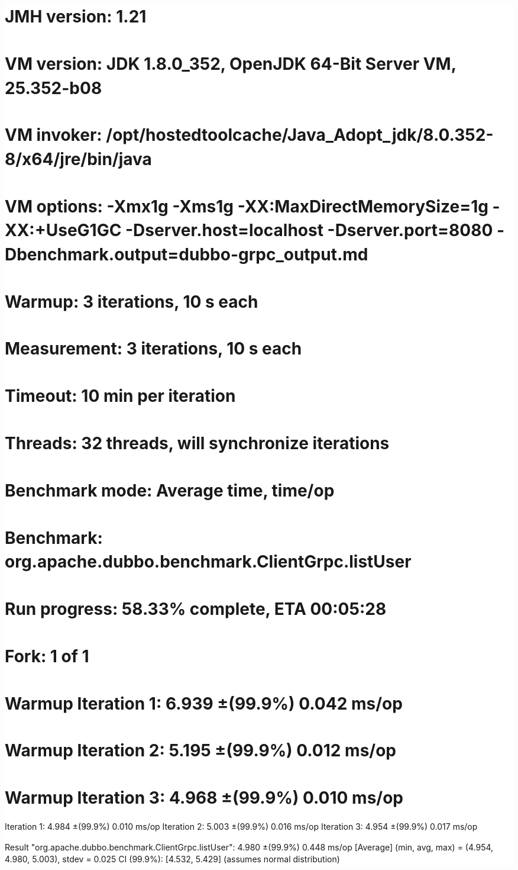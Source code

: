 
# JMH version: 1.21
# VM version: JDK 1.8.0_352, OpenJDK 64-Bit Server VM, 25.352-b08
# VM invoker: /opt/hostedtoolcache/Java_Adopt_jdk/8.0.352-8/x64/jre/bin/java
# VM options: -Xmx1g -Xms1g -XX:MaxDirectMemorySize=1g -XX:+UseG1GC -Dserver.host=localhost -Dserver.port=8080 -Dbenchmark.output=dubbo-grpc_output.md
# Warmup: 3 iterations, 10 s each
# Measurement: 3 iterations, 10 s each
# Timeout: 10 min per iteration
# Threads: 32 threads, will synchronize iterations
# Benchmark mode: Average time, time/op
# Benchmark: org.apache.dubbo.benchmark.ClientGrpc.listUser

# Run progress: 58.33% complete, ETA 00:05:28
# Fork: 1 of 1
# Warmup Iteration   1: 6.939 ±(99.9%) 0.042 ms/op
# Warmup Iteration   2: 5.195 ±(99.9%) 0.012 ms/op
# Warmup Iteration   3: 4.968 ±(99.9%) 0.010 ms/op
Iteration   1: 4.984 ±(99.9%) 0.010 ms/op
Iteration   2: 5.003 ±(99.9%) 0.016 ms/op
Iteration   3: 4.954 ±(99.9%) 0.017 ms/op


Result "org.apache.dubbo.benchmark.ClientGrpc.listUser":
  4.980 ±(99.9%) 0.448 ms/op [Average]
  (min, avg, max) = (4.954, 4.980, 5.003), stdev = 0.025
  CI (99.9%): [4.532, 5.429] (assumes normal distribution)
